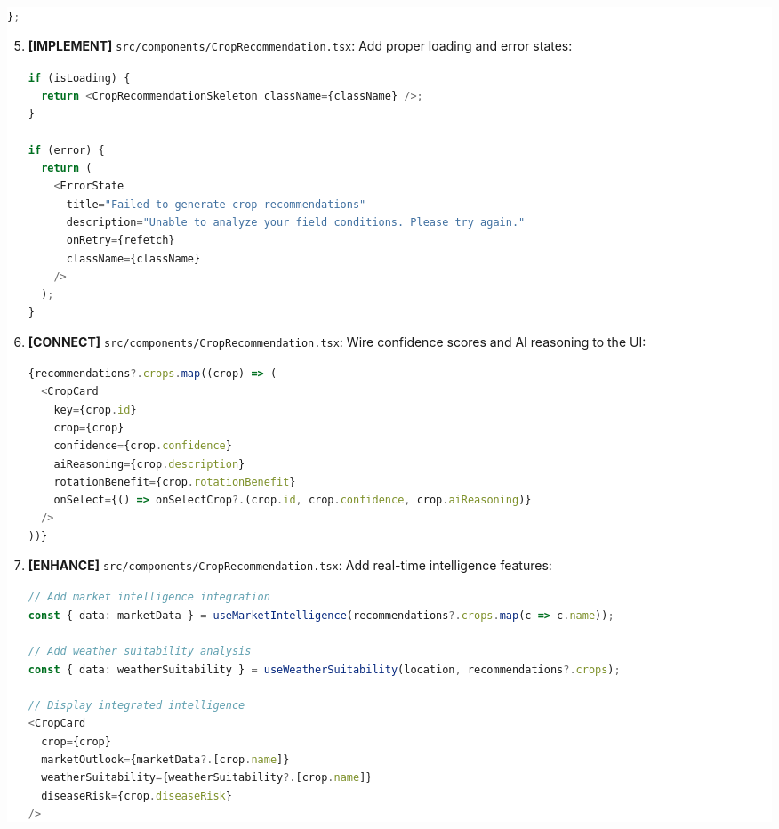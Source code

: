    ```typescript
   };
   ```

5. **[IMPLEMENT]** `src/components/CropRecommendation.tsx`: Add proper loading and error states:
   ```typescript
   if (isLoading) {
     return <CropRecommendationSkeleton className={className} />;
   }
   
   if (error) {
     return (
       <ErrorState 
         title="Failed to generate crop recommendations"
         description="Unable to analyze your field conditions. Please try again."
         onRetry={refetch}
         className={className}
       />
     );
   }
   ```

6. **[CONNECT]** `src/components/CropRecommendation.tsx`: Wire confidence scores and AI reasoning to the UI:
   ```typescript
   {recommendations?.crops.map((crop) => (
     <CropCard 
       key={crop.id}
       crop={crop}
       confidence={crop.confidence}
       aiReasoning={crop.description}
       rotationBenefit={crop.rotationBenefit}
       onSelect={() => onSelectCrop?.(crop.id, crop.confidence, crop.aiReasoning)}
     />
   ))}
   ```

7. **[ENHANCE]** `src/components/CropRecommendation.tsx`: Add real-time intelligence features:
   ```typescript
   // Add market intelligence integration
   const { data: marketData } = useMarketIntelligence(recommendations?.crops.map(c => c.name));
   
   // Add weather suitability analysis
   const { data: weatherSuitability } = useWeatherSuitability(location, recommendations?.crops);
   
   // Display integrated intelligence
   <CropCard 
     crop={crop}
     marketOutlook={marketData?.[crop.name]}
     weatherSuitability={weatherSuitability?.[crop.name]}
     diseaseRisk={crop.diseaseRisk}
   />
   ```
